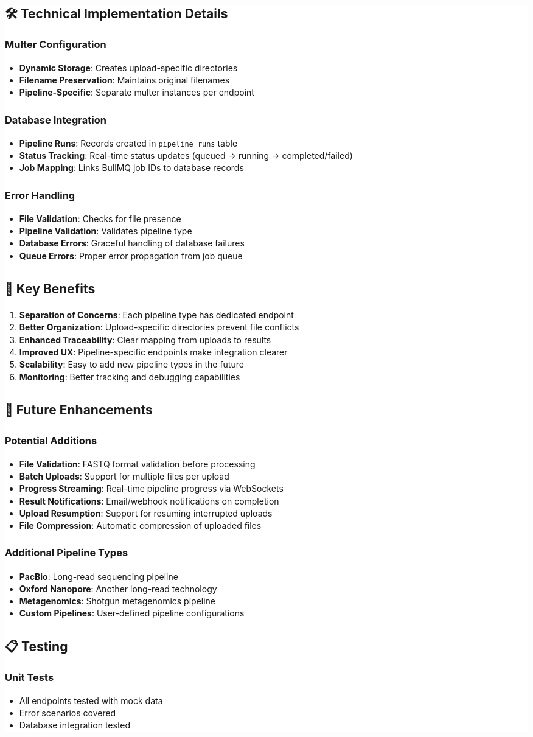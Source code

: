 ## 🛠 Technical Implementation Details

### Multer Configuration
- **Dynamic Storage**: Creates upload-specific directories
- **Filename Preservation**: Maintains original filenames
- **Pipeline-Specific**: Separate multer instances per endpoint

### Database Integration
- **Pipeline Runs**: Records created in `pipeline_runs` table
- **Status Tracking**: Real-time status updates (queued → running → completed/failed)
- **Job Mapping**: Links BullMQ job IDs to database records

### Error Handling
- **File Validation**: Checks for file presence
- **Pipeline Validation**: Validates pipeline type
- **Database Errors**: Graceful handling of database failures
- **Queue Errors**: Proper error propagation from job queue

## 🎯 Key Benefits

1. **Separation of Concerns**: Each pipeline type has dedicated endpoint
2. **Better Organization**: Upload-specific directories prevent file conflicts
3. **Enhanced Traceability**: Clear mapping from uploads to results
4. **Improved UX**: Pipeline-specific endpoints make integration clearer
5. **Scalability**: Easy to add new pipeline types in the future
6. **Monitoring**: Better tracking and debugging capabilities

## 🔮 Future Enhancements

### Potential Additions
- **File Validation**: FASTQ format validation before processing
- **Batch Uploads**: Support for multiple files per upload
- **Progress Streaming**: Real-time pipeline progress via WebSockets
- **Result Notifications**: Email/webhook notifications on completion
- **Upload Resumption**: Support for resuming interrupted uploads
- **File Compression**: Automatic compression of uploaded files

### Additional Pipeline Types
- **PacBio**: Long-read sequencing pipeline
- **Oxford Nanopore**: Another long-read technology
- **Metagenomics**: Shotgun metagenomics pipeline
- **Custom Pipelines**: User-defined pipeline configurations

## 📋 Testing

### Unit Tests
- All endpoints tested with mock data
- Error scenarios covered
- Database integration tested
